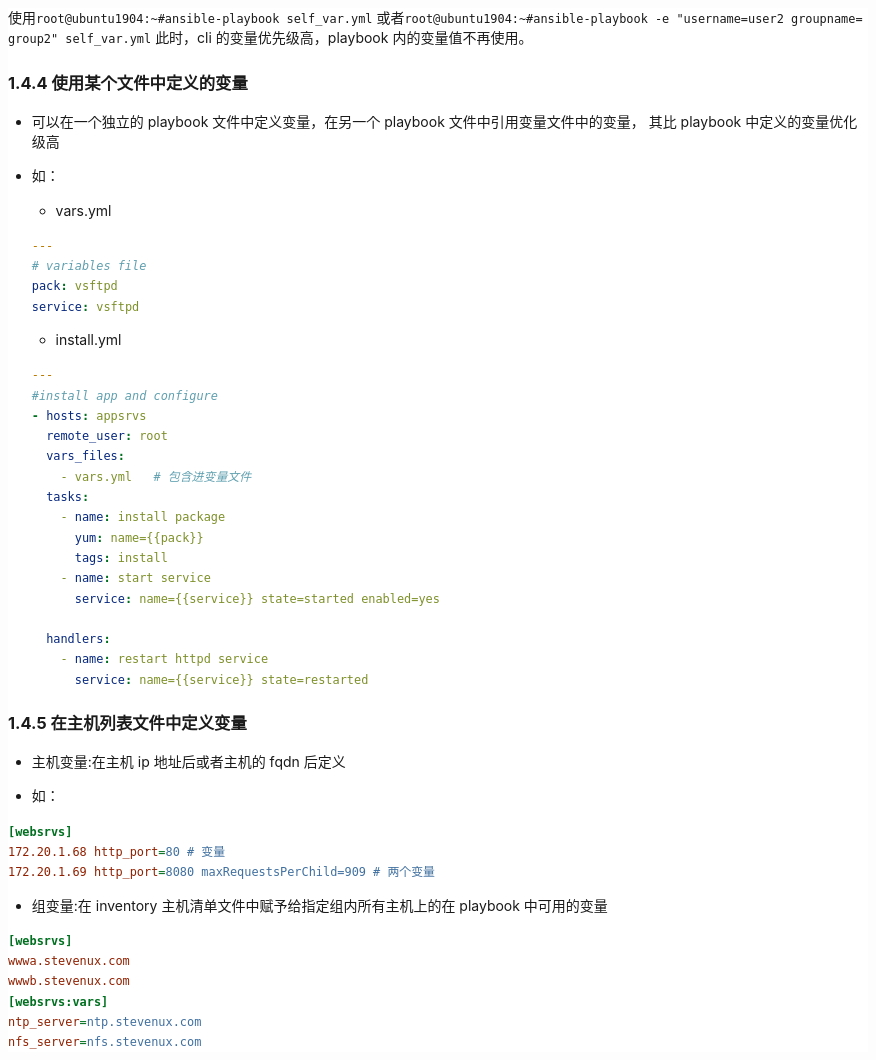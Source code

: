 使用`root@ubuntu1904:~#ansible-playbook self_var.yml`
或者`root@ubuntu1904:~#ansible-playbook -e "username=user2 groupname=group2" self_var.yml`
此时，cli 的变量优先级高，playbook 内的变量值不再使用。

### 1.4.4 使用某个文件中定义的变量

- 可以在一个独立的 playbook 文件中定义变量，在另一个 playbook 文件中引用变量文件中的变量，
  其比 playbook 中定义的变量优化级高

- 如：

  - vars.yml

  ```yml
  ---
  # variables file
  pack: vsftpd
  service: vsftpd
  ```

  - install.yml

  ```yml
  ---
  #install app and configure
  - hosts: appsrvs
    remote_user: root
    vars_files:
      - vars.yml   # 包含进变量文件
    tasks:
      - name: install package
        yum: name={{pack}}
        tags: install
      - name: start service
        service: name={{service}} state=started enabled=yes

    handlers:
      - name: restart httpd service
        service: name={{service}} state=restarted
  ```

### 1.4.5 在主机列表文件中定义变量

- 主机变量:在主机 ip 地址后或者主机的 fqdn 后定义

- 如：

```ini
[websrvs]
172.20.1.68 http_port=80 # 变量
172.20.1.69 http_port=8080 maxRequestsPerChild=909 # 两个变量
```

- 组变量:在 inventory 主机清单文件中赋予给指定组内所有主机上的在 playbook 中可用的变量

```ini
[websrvs]
wwwa.stevenux.com
wwwb.stevenux.com
[websrvs:vars]
ntp_server=ntp.stevenux.com
nfs_server=nfs.stevenux.com
```


[^1]: 返璞词(retronyms)：语言变化的一种方式即创造词条，描述已有概念的新版本或新发明，例如合成词 electric guitar（电吉他），将新发明与现有类型的吉他区分开来。然而，随着电吉他的使用变得越来越普遍，guitar（吉他）一词已不再明确地描述一种不用电子放大器就能弹奏的乐器。相反，早期的发明获得了一个新名称，acoustic guitar（原声吉他），以明确所指哪一种吉他。为了将已有概念与新概念区分开来而发明的词称为返璞词。
[^2]: 幂等(idempotent)：幂等（idempotent、idempotence）是一个数学与计算机学概念，常见于抽象代数中。 在数学里， 幂等有两种主要的定义。在某二元运算下， 幂等元素是指被自己重复运算(或对于函数是为复合)的结果等于它自己的元素。例如，乘法下唯一两个幂等实数为 0 和 1。某一元运算为 幂等的时，其作用在任一元素两次后会和其作用一次的结果相同。例如，高斯符号便是幂等的。